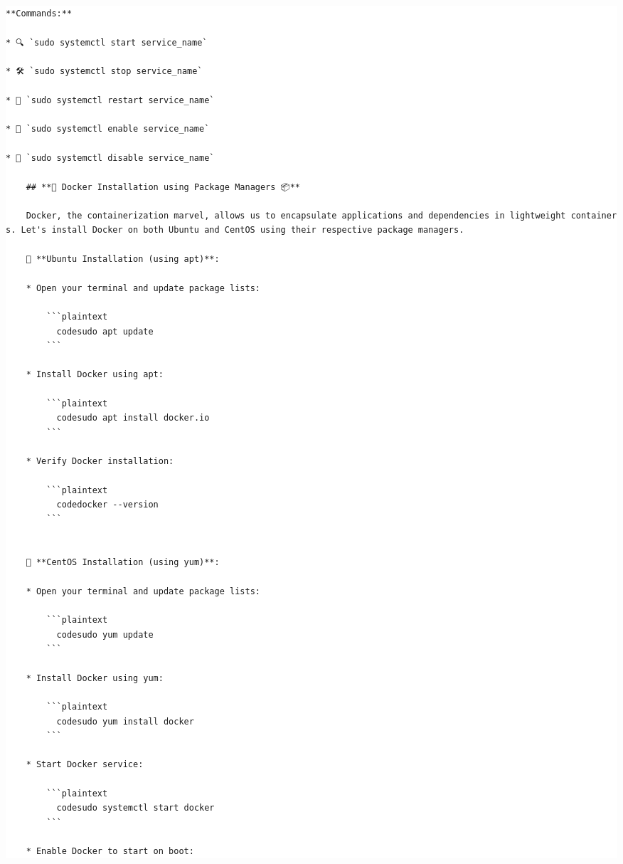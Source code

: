     **Commands:**
    
    * 🔍 `sudo systemctl start service_name`
        
    * 🛠️ `sudo systemctl stop service_name`
        
    * 🔄 `sudo systemctl restart service_name`
        
    * 🔔 `sudo systemctl enable service_name`
        
    * 🔕 `sudo systemctl disable service_name`
        
        ## **🐳 Docker Installation using Package Managers 📦**
        
        Docker, the containerization marvel, allows us to encapsulate applications and dependencies in lightweight containers. Let's install Docker on both Ubuntu and CentOS using their respective package managers.
        
        📌 **Ubuntu Installation (using apt)**:
        
        * Open your terminal and update package lists:
            
            ```plaintext
              codesudo apt update
            ```
            
        * Install Docker using apt:
            
            ```plaintext
              codesudo apt install docker.io
            ```
            
        * Verify Docker installation:
            
            ```plaintext
              codedocker --version
            ```
            
        
        📌 **CentOS Installation (using yum)**:
        
        * Open your terminal and update package lists:
            
            ```plaintext
              codesudo yum update
            ```
            
        * Install Docker using yum:
            
            ```plaintext
              codesudo yum install docker
            ```
            
        * Start Docker service:
            
            ```plaintext
              codesudo systemctl start docker
            ```
            
        * Enable Docker to start on boot:
            